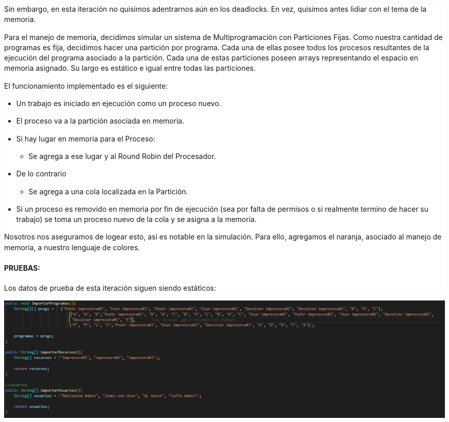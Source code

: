 Sin embargo, en esta iteración no quisimos adentrarnos aún en los deadlocks. En vez, quisimos antes lidiar con el tema de la memoria.

Para el manejo de memoria, decidimos simular un sistema de Multiprogramación con Particiones Fijas. Como nuestra cantidad de programas es fija, decidimos hacer una partición por programa. Cada una de ellas posee todos los procesos resultantes de la ejecución del programa asociado a la partición. Cada una de estas particiones poseen arrays representando el espacio en memoria asignado. Su largo es estático e igual entre todas las particiones.

El funcionamiento implementado es el siguiente:
- Un trabajo es iniciado en ejecución como un proceso nuevo.
- El proceso va a la partición asociada en memoria.
- Si hay lugar en memoria para el Proceso:
     - Se agrega a ese lugar y al Round Robin del Procesador.
- De lo contrario
     - Se agrega a una cola localizada en la Partición.

- Si un proceso es removido en memoria por fin de ejecución (sea por falta de permisos o si realmente termino de hacer su trabajo) se toma un proceso nuevo de la cola y se asigna a la memoria.

Nosotros nos aseguramos de logear esto, así es notable en la simulación. Para ello, agregamos el naranja, asociado al manejo de memoria, a nuestro lenguaje de colores.

#### PRUEBAS:

Los datos de prueba de esta iteración siguen siendo estáticos:

<img src="imagenes_readme/anexo_iteracion4_casosDePruebas1.png"
     alt="Markdown Monster icon"
     style="float: left; margin-right: 10px;" />
